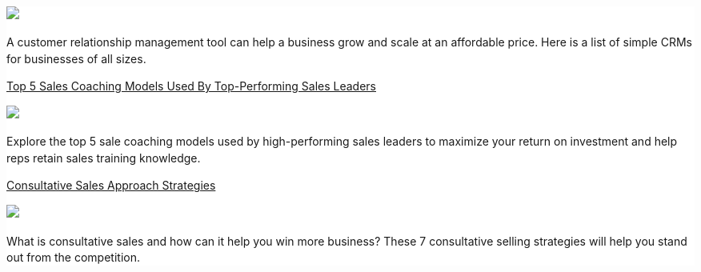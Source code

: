 </div>

<div class="card-image">

[![](https://www.practicalecommerce.com/wp-content/uploads/2022/11/thumb.jpg)](https://www.practicalecommerce.com/13-easy-to-use-crms)

</div>

A customer relationship management tool can help a business grow and
scale at an affordable price. Here is a list of simple CRMs for
businesses of all sizes.

</div>

<div class="card">

<div class="card-title">

[Top 5 Sales Coaching Models Used By Top-Performing Sales
Leaders](https://predictablerevenue.com/blog/top-5-sales-coaching-models-used-by-top-performing-sales-leaders)

</div>

<div class="card-image">

[![](https://predictablerevenue.com/wp-content/uploads/2022/09/Top-5-Sales-Coaching-Models-Used-By-Top-Performing-Sales-Leaders.png)](https://predictablerevenue.com/blog/top-5-sales-coaching-models-used-by-top-performing-sales-leaders)

</div>

Explore the top 5 sale coaching models used by high-performing sales
leaders to maximize your return on investment and help reps retain sales
training knowledge.

</div>

<div class="card">

<div class="card-title">

[Consultative Sales Approach
Strategies](https://predictablerevenue.com/blog/consultative-sales-approach-strategies)

</div>

<div class="card-image">

[![](https://predictablerevenue.com/wp-content/uploads/2022/08/blog-wordpress-Consultative-Sales-Approach-Strategies.png)](https://predictablerevenue.com/blog/consultative-sales-approach-strategies)

</div>

What is consultative sales and how can it help you win more business?
These 7 consultative selling strategies will help you stand out from the
competition.

</div>

<div class="card">
